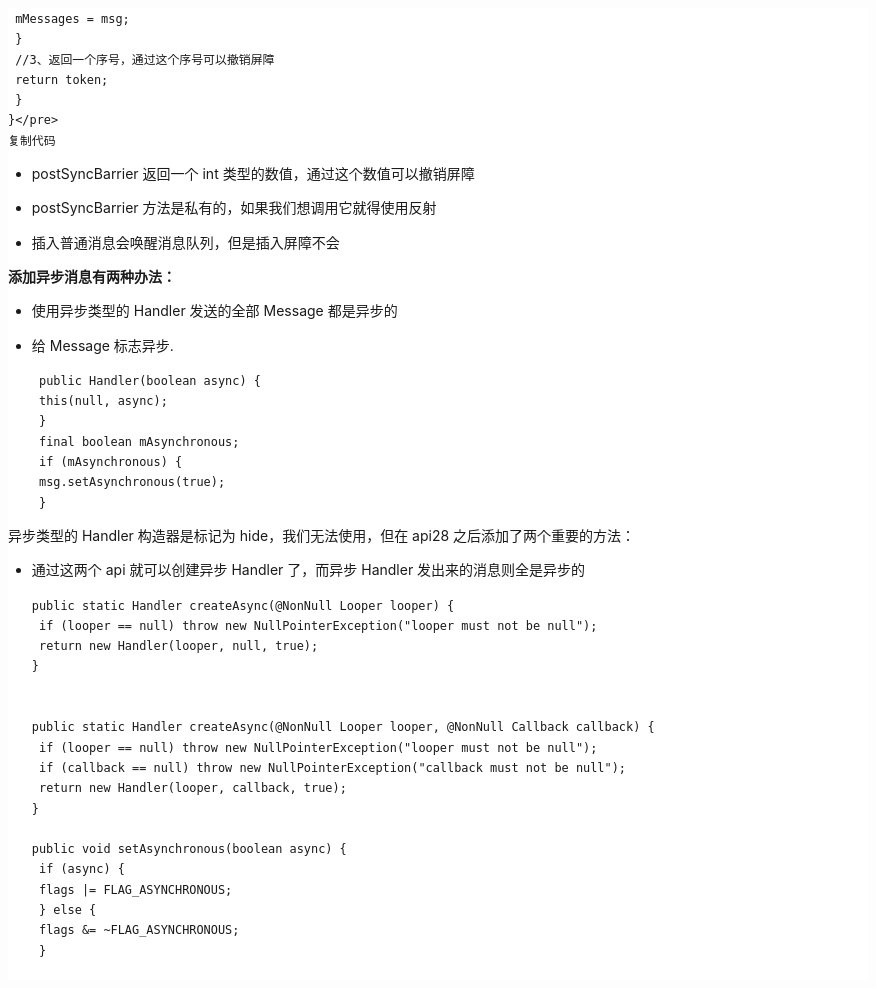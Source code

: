 ```
 mMessages = msg;
 }
 //3、返回一个序号，通过这个序号可以撤销屏障
 return token;
 }
}</pre>
复制代码
```

*   postSyncBarrier 返回一个 int 类型的数值，通过这个数值可以撤销屏障
    
*   postSyncBarrier 方法是私有的，如果我们想调用它就得使用反射
    
*   插入普通消息会唤醒消息队列，但是插入屏障不会
    

**添加异步消息有两种办法：**

*   使用异步类型的 Handler 发送的全部 Message 都是异步的
    
*   给 Message 标志异步.
    
    ```
     public Handler(boolean async) {
     this(null, async);
     }
     final boolean mAsynchronous;
     if (mAsynchronous) {
     msg.setAsynchronous(true);
     }
    
    ```
    

异步类型的 Handler 构造器是标记为 hide，我们无法使用，但在 api28 之后添加了两个重要的方法：

*   通过这两个 api 就可以创建异步 Handler 了，而异步 Handler 发出来的消息则全是异步的
    
    ```
    public static Handler createAsync(@NonNull Looper looper) {
     if (looper == null) throw new NullPointerException("looper must not be null");
     return new Handler(looper, null, true);
    }
    
    
    public static Handler createAsync(@NonNull Looper looper, @NonNull Callback callback) {
     if (looper == null) throw new NullPointerException("looper must not be null");
     if (callback == null) throw new NullPointerException("callback must not be null");
     return new Handler(looper, callback, true);
    }
    
    public void setAsynchronous(boolean async) {
     if (async) {
     flags |= FLAG_ASYNCHRONOUS;
     } else {
     flags &= ~FLAG_ASYNCHRONOUS;
     }
    